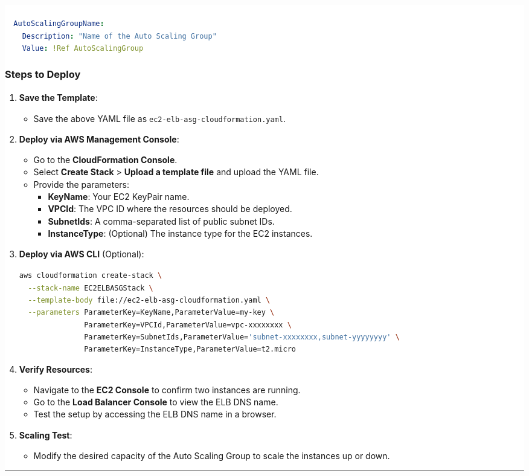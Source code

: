 ```yaml

  AutoScalingGroupName:
    Description: "Name of the Auto Scaling Group"
    Value: !Ref AutoScalingGroup
```

### **Steps to Deploy**

1. **Save the Template**:
   - Save the above YAML file as `ec2-elb-asg-cloudformation.yaml`.

2. **Deploy via AWS Management Console**:
   - Go to the **CloudFormation Console**.
   - Select **Create Stack** > **Upload a template file** and upload the YAML file.
   - Provide the parameters:
     - **KeyName**: Your EC2 KeyPair name.
     - **VPCId**: The VPC ID where the resources should be deployed.
     - **SubnetIds**: A comma-separated list of public subnet IDs.
     - **InstanceType**: (Optional) The instance type for the EC2 instances.

3. **Deploy via AWS CLI** (Optional):
   ```bash
   aws cloudformation create-stack \
     --stack-name EC2ELBASGStack \
     --template-body file://ec2-elb-asg-cloudformation.yaml \
     --parameters ParameterKey=KeyName,ParameterValue=my-key \
                  ParameterKey=VPCId,ParameterValue=vpc-xxxxxxxx \
                  ParameterKey=SubnetIds,ParameterValue='subnet-xxxxxxxx,subnet-yyyyyyyy' \
                  ParameterKey=InstanceType,ParameterValue=t2.micro
   ```

4. **Verify Resources**:
   - Navigate to the **EC2 Console** to confirm two instances are running.
   - Go to the **Load Balancer Console** to view the ELB DNS name.
   - Test the setup by accessing the ELB DNS name in a browser.

5. **Scaling Test**:
   - Modify the desired capacity of the Auto Scaling Group to scale the instances up or down.

---
